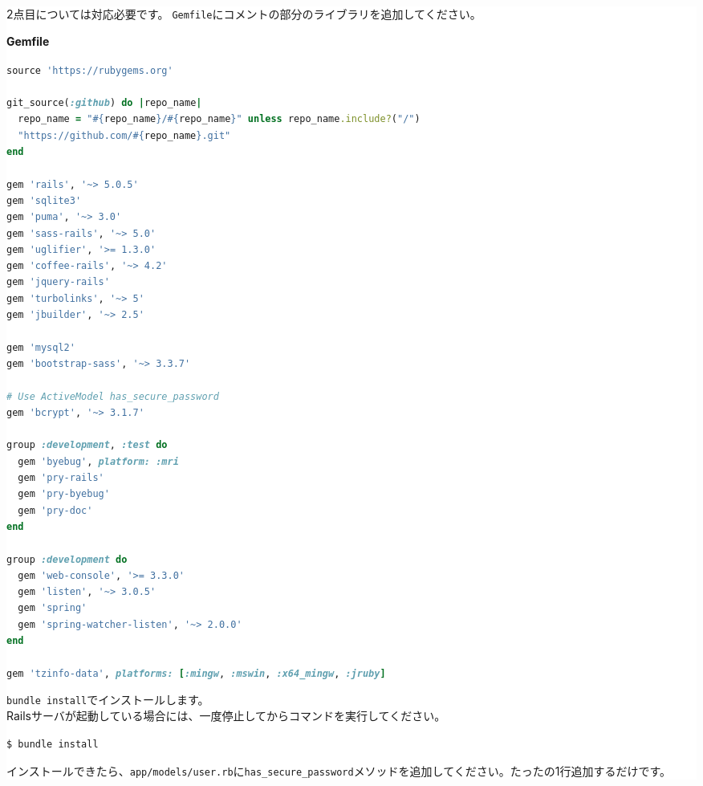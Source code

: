 2点目については対応必要です。
`Gemfile`にコメントの部分のライブラリを追加してください。

**Gemfile**

```ruby
source 'https://rubygems.org'

git_source(:github) do |repo_name|
  repo_name = "#{repo_name}/#{repo_name}" unless repo_name.include?("/")
  "https://github.com/#{repo_name}.git"
end

gem 'rails', '~> 5.0.5'
gem 'sqlite3'
gem 'puma', '~> 3.0'
gem 'sass-rails', '~> 5.0'
gem 'uglifier', '>= 1.3.0'
gem 'coffee-rails', '~> 4.2'
gem 'jquery-rails'
gem 'turbolinks', '~> 5'
gem 'jbuilder', '~> 2.5'

gem 'mysql2'
gem 'bootstrap-sass', '~> 3.3.7'

# Use ActiveModel has_secure_password
gem 'bcrypt', '~> 3.1.7'

group :development, :test do
  gem 'byebug', platform: :mri
  gem 'pry-rails'
  gem 'pry-byebug'
  gem 'pry-doc'
end

group :development do
  gem 'web-console', '>= 3.3.0'
  gem 'listen', '~> 3.0.5'
  gem 'spring'
  gem 'spring-watcher-listen', '~> 2.0.0'
end

gem 'tzinfo-data', platforms: [:mingw, :mswin, :x64_mingw, :jruby]
```

`bundle install`でインストールします。  
Railsサーバが起動している場合には、一度停止してからコマンドを実行してください。

```
$ bundle install
```

インストールできたら、`app/models/user.rb`に`has_secure_password`メソッドを追加してください。たったの1行追加するだけです。
